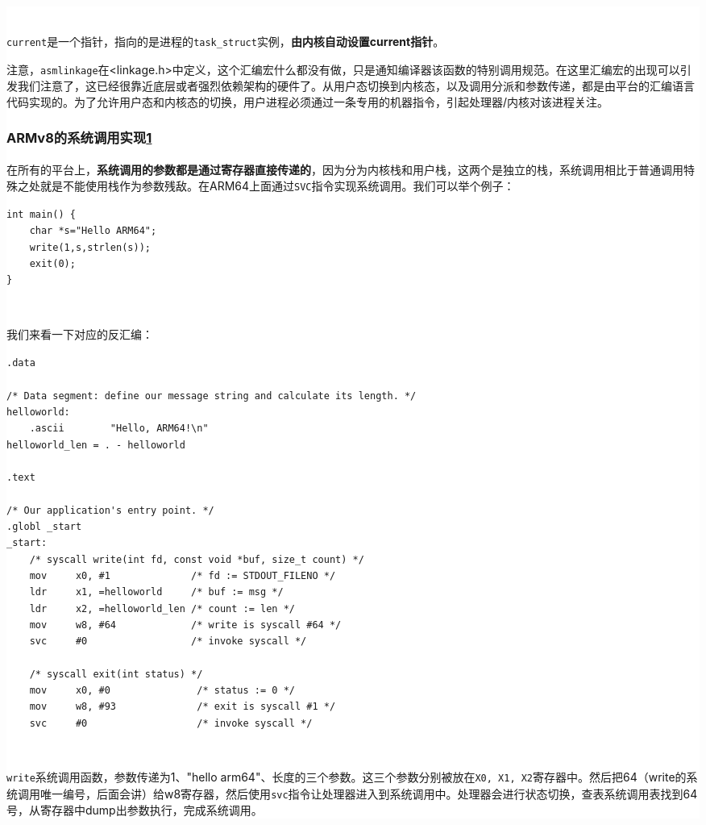 ​                           

`current`是一个指针，指向的是进程的`task_struct`实例，**由内核自动设置current指针**。

注意，`asmlinkage`在<linkage.h>中定义，这个汇编宏什么都没有做，只是通知编译器该函数的特别调用规范。在这里汇编宏的出现可以引发我们注意了，这已经很靠近底层或者强烈依赖架构的硬件了。从用户态切换到内核态，以及调用分派和参数传递，都是由平台的汇编语言代码实现的。为了允许用户态和内核态的切换，用户进程必须通过一条专用的机器指令，引起处理器/内核对该进程关注。

### ARMv8的系统调用实现[1](https://github.com/carloscn/blog/blob/master/linux_kernel/0x21_LinuxKernel_内核活动（一）之系统调用.md#user-content-fn-1-82b6c5fdda701e6faf0d5bc2fd164d3e)



在所有的平台上，**系统调用的参数都是通过寄存器直接传递的**，因为分为内核栈和用户栈，这两个是独立的栈，系统调用相比于普通调用特殊之处就是不能使用栈作为参数残敌。在ARM64上面通过`SVC`指令实现系统调用。我们可以举个例子：

```
int main() { 
    char *s="Hello ARM64"; 
    write(1,s,strlen(s)); 
    exit(0); 
}
```

​                           

我们来看一下对应的反汇编：

```
.data
​
/* Data segment: define our message string and calculate its length. */
helloworld:
    .ascii        "Hello, ARM64!\n"
helloworld_len = . - helloworld
​
.text
​
/* Our application's entry point. */
.globl _start
_start:
    /* syscall write(int fd, const void *buf, size_t count) */
    mov     x0, #1              /* fd := STDOUT_FILENO */
    ldr     x1, =helloworld     /* buf := msg */
    ldr     x2, =helloworld_len /* count := len */
    mov     w8, #64             /* write is syscall #64 */
    svc     #0                  /* invoke syscall */
​
    /* syscall exit(int status) */
    mov     x0, #0               /* status := 0 */
    mov     w8, #93              /* exit is syscall #1 */
    svc     #0                   /* invoke syscall */
```

​                           

`write`系统调用函数，参数传递为1、"hello arm64"、长度的三个参数。这三个参数分别被放在`X0, X1, X2`寄存器中。然后把64（write的系统调用唯一编号，后面会讲）给w8寄存器，然后使用`svc`指令让处理器进入到系统调用中。处理器会进行状态切换，查表系统调用表找到64号，从寄存器中dump出参数执行，完成系统调用。

